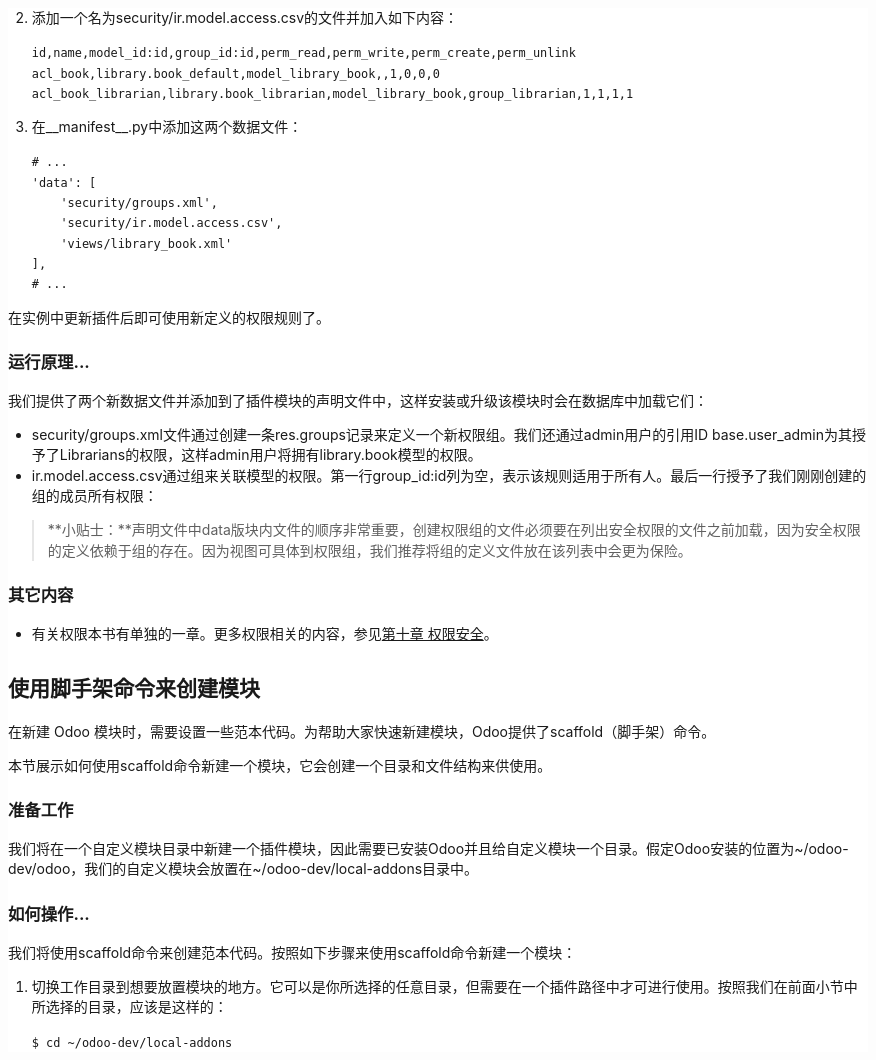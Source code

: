 2. 添加一个名为security/ir.model.access.csv的文件并加入如下内容：

   ```
   id,name,model_id:id,group_id:id,perm_read,perm_write,perm_create,perm_unlink
   acl_book,library.book_default,model_library_book,,1,0,0,0
   acl_book_librarian,library.book_librarian,model_library_book,group_librarian,1,1,1,1
   ```

3. 在__manifest__.py中添加这两个数据文件：

   ```
   # ...
   'data': [
       'security/groups.xml',
       'security/ir.model.access.csv',
       'views/library_book.xml'
   ],
   # ...
   ```

在实例中更新插件后即可使用新定义的权限规则了。

### 运行原理...

我们提供了两个新数据文件并添加到了插件模块的声明文件中，这样安装或升级该模块时会在数据库中加载它们：

- security/groups.xml文件通过创建一条res.groups记录来定义一个新权限组。我们还通过admin用户的引用ID base.user_admin为其授予了Librarians的权限，这样admin用户将拥有library.book模型的权限。
- ir.model.access.csv通过组来关联模型的权限。第一行group_id:id列为空，表示该规则适用于所有人。最后一行授予了我们刚刚创建的组的成员所有权限：

> **小贴士：**声明文件中data版块内文件的顺序非常重要，创建权限组的文件必须要在列出安全权限的文件之前加载，因为安全权限的定义依赖于组的存在。因为视图可具体到权限组，我们推荐将组的定义文件放在该列表中会更为保险。

### 其它内容

- 有关权限本书有单独的一章。更多权限相关的内容，参见[第十章 权限安全](10.md)。

## 使用脚手架命令来创建模块

在新建 Odoo 模块时，需要设置一些范本代码。为帮助大家快速新建模块，Odoo提供了scaffold（脚手架）命令。

本节展示如何使用scaffold命令新建一个模块，它会创建一个目录和文件结构来供使用。

### 准备工作

我们将在一个自定义模块目录中新建一个插件模块，因此需要已安装Odoo并且给自定义模块一个目录。假定Odoo安装的位置为~/odoo-dev/odoo，我们的自定义模块会放置在~/odoo-dev/local-addons目录中。

### 如何操作...

我们将使用scaffold命令来创建范本代码。按照如下步骤来使用scaffold命令新建一个模块：

1. 切换工作目录到想要放置模块的地方。它可以是你所选择的任意目录，但需要在一个插件路径中才可进行使用。按照我们在前面小节中所选择的目录，应该是这样的：

   ```
   $ cd ~/odoo-dev/local-addons
   ```
